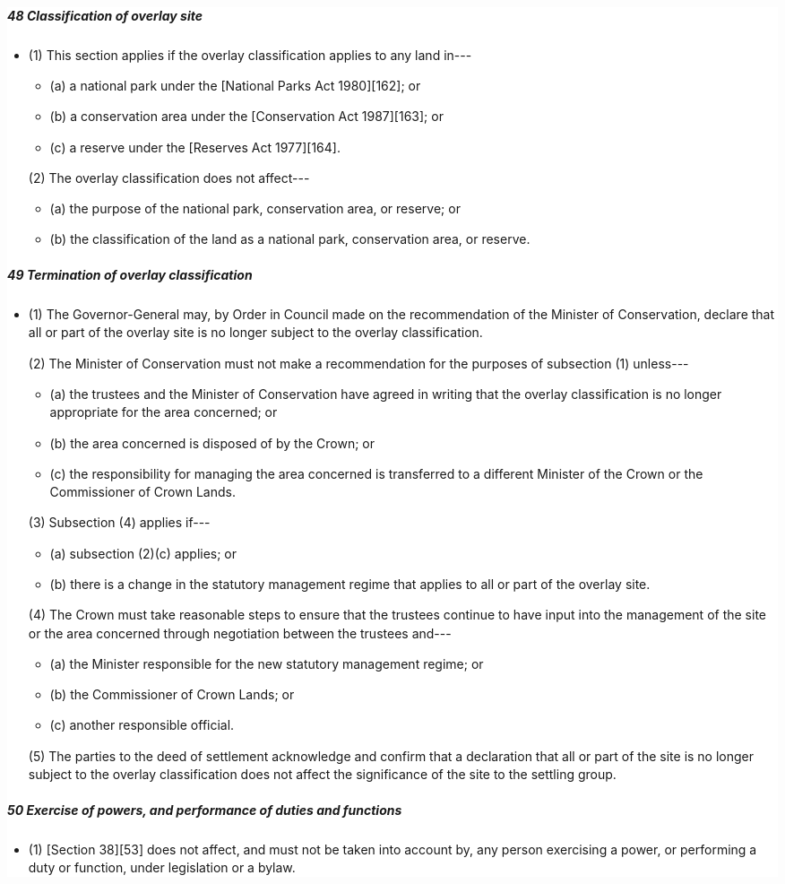     

##### 48 Classification of overlay site
    
*   (1) This section applies if the overlay classification applies to any land in---
        
    *   (a) a national park under the [National Parks Act 1980][162]; or
    
    *   (b) a conservation area under the [Conservation Act 1987][163]; or
    
    *   (c) a reserve under the [Reserves Act 1977][164].
    
    (2) The overlay classification does not affect---
        
    *   (a) the purpose of the national park, conservation area, or reserve; or
    
    *   (b) the classification of the land as a national park, conservation area, or reserve.
    
    

##### 49 Termination of overlay classification
    
*   (1) The Governor-General may, by Order in Council made on the recommendation of the Minister of Conservation, declare that all or part of the overlay site is no longer subject to the overlay classification.
    
    (2) The Minister of Conservation must not make a recommendation for the purposes of subsection (1) unless---
        
    *   (a) the trustees and the Minister of Conservation have agreed in writing that the overlay classification is no longer appropriate for the area concerned; or
    
    *   (b) the area concerned is disposed of by the Crown; or
    
    *   (c) the responsibility for managing the area concerned is transferred to a different Minister of the Crown or the Commissioner of Crown Lands.
    
    (3) Subsection (4) applies if---
        
    *   (a) subsection (2)(c) applies; or
    
    *   (b) there is a change in the statutory management regime that applies to all or part of the overlay site.
    
    (4) The Crown must take reasonable steps to ensure that the trustees continue to have input into the management of the site or the area concerned through negotiation between the trustees and---
        
    *   (a) the Minister responsible for the new statutory management regime; or
    
    *   (b) the Commissioner of Crown Lands; or
    
    *   (c) another responsible official.
    
    (5) The parties to the deed of settlement acknowledge and confirm that a declaration that all or part of the site is no longer subject to the overlay classification does not affect the significance of the site to the settling group.

##### 50 Exercise of powers, and performance of duties and functions
    
*   (1) [Section 38][53] does not affect, and must not be taken into account by, any person exercising a power, or performing a duty or function, under legislation or a bylaw.
    

[0]: http://www.legislation.govt.nz/act/public/2012/0052/latest/link.aspx?id=DLM2998524
[1]: http://www.legislation.govt.nz/act/public/2012/0052/latest/whole.html#DLM4328919
[2]: http://www.legislation.govt.nz/act/public/2012/0052/latest/whole.html#DLM4328922
[3]: http://www.legislation.govt.nz/act/public/2012/0052/latest/whole.html#DLM4328923
[4]: http://www.legislation.govt.nz/act/public/2012/0052/latest/whole.html#DLM4328924
[5]: http://www.legislation.govt.nz/act/public/2012/0052/latest/whole.html#DLM4328925
[6]: http://www.legislation.govt.nz/act/public/2012/0052/latest/whole.html#DLM4328926
[7]: http://www.legislation.govt.nz/act/public/2012/0052/latest/whole.html#DLM4328927
[8]: http://www.legislation.govt.nz/act/public/2012/0052/latest/whole.html#DLM4328928
[9]: http://www.legislation.govt.nz/act/public/2012/0052/latest/whole.html#DLM4328929
[10]: http://www.legislation.govt.nz/act/public/2012/0052/latest/whole.html#DLM4328930
[11]: http://www.legislation.govt.nz/act/public/2012/0052/latest/whole.html#DLM4328931
[12]: http://www.legislation.govt.nz/act/public/2012/0052/latest/whole.html#DLM4328932
[13]: http://www.legislation.govt.nz/act/public/2012/0052/latest/whole.html#DLM4328933
[14]: http://www.legislation.govt.nz/act/public/2012/0052/latest/whole.html#DLM4328934
[15]: http://www.legislation.govt.nz/act/public/2012/0052/latest/whole.html#DLM4328935
[16]: http://www.legislation.govt.nz/act/public/2012/0052/latest/whole.html#DLM4329048
[17]: http://www.legislation.govt.nz/act/public/2012/0052/latest/whole.html#DLM4329051